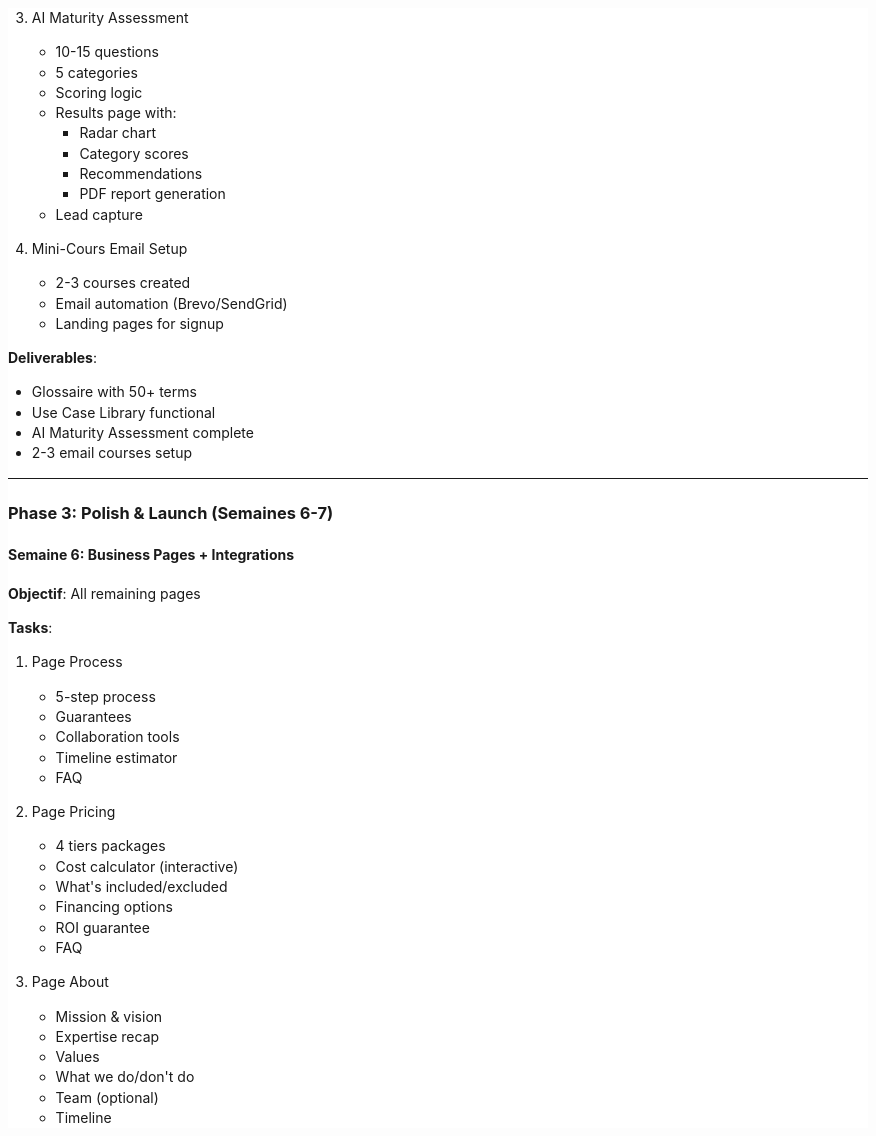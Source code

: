 3. AI Maturity Assessment
   - 10-15 questions
   - 5 categories
   - Scoring logic
   - Results page with:
     - Radar chart
     - Category scores
     - Recommendations
     - PDF report generation
   - Lead capture

4. Mini-Cours Email Setup
   - 2-3 courses created
   - Email automation (Brevo/SendGrid)
   - Landing pages for signup

**Deliverables**:
- Glossaire with 50+ terms
- Use Case Library functional
- AI Maturity Assessment complete
- 2-3 email courses setup

---

### Phase 3: Polish & Launch (Semaines 6-7)

#### Semaine 6: Business Pages + Integrations

**Objectif**: All remaining pages

**Tasks**:
1. Page Process
   - 5-step process
   - Guarantees
   - Collaboration tools
   - Timeline estimator
   - FAQ

2. Page Pricing
   - 4 tiers packages
   - Cost calculator (interactive)
   - What's included/excluded
   - Financing options
   - ROI guarantee
   - FAQ

3. Page About
   - Mission & vision
   - Expertise recap
   - Values
   - What we do/don't do
   - Team (optional)
   - Timeline
